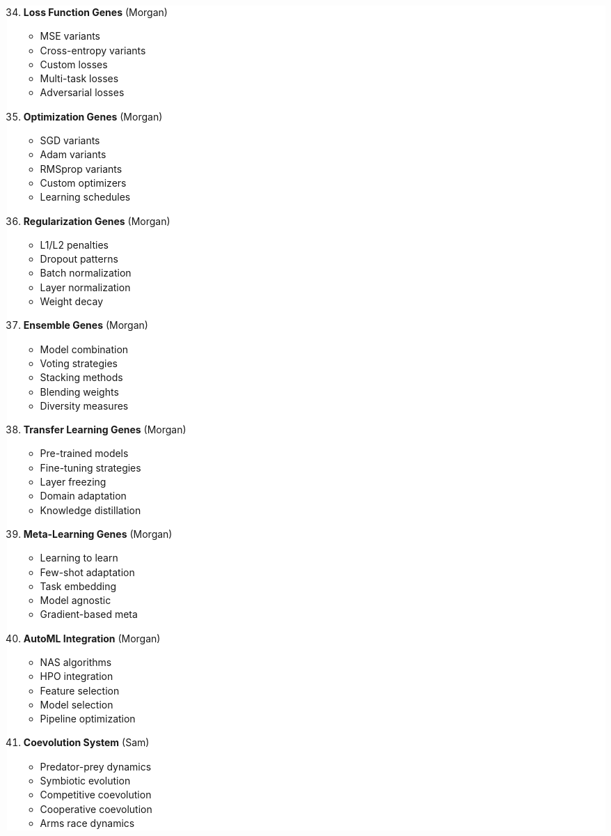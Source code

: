 34. **Loss Function Genes** (Morgan)
    - MSE variants
    - Cross-entropy variants
    - Custom losses
    - Multi-task losses
    - Adversarial losses

35. **Optimization Genes** (Morgan)
    - SGD variants
    - Adam variants
    - RMSprop variants
    - Custom optimizers
    - Learning schedules

36. **Regularization Genes** (Morgan)
    - L1/L2 penalties
    - Dropout patterns
    - Batch normalization
    - Layer normalization
    - Weight decay

37. **Ensemble Genes** (Morgan)
    - Model combination
    - Voting strategies
    - Stacking methods
    - Blending weights
    - Diversity measures

38. **Transfer Learning Genes** (Morgan)
    - Pre-trained models
    - Fine-tuning strategies
    - Layer freezing
    - Domain adaptation
    - Knowledge distillation

39. **Meta-Learning Genes** (Morgan)
    - Learning to learn
    - Few-shot adaptation
    - Task embedding
    - Model agnostic
    - Gradient-based meta

40. **AutoML Integration** (Morgan)
    - NAS algorithms
    - HPO integration
    - Feature selection
    - Model selection
    - Pipeline optimization

41. **Coevolution System** (Sam)
    - Predator-prey dynamics
    - Symbiotic evolution
    - Competitive coevolution
    - Cooperative coevolution
    - Arms race dynamics
